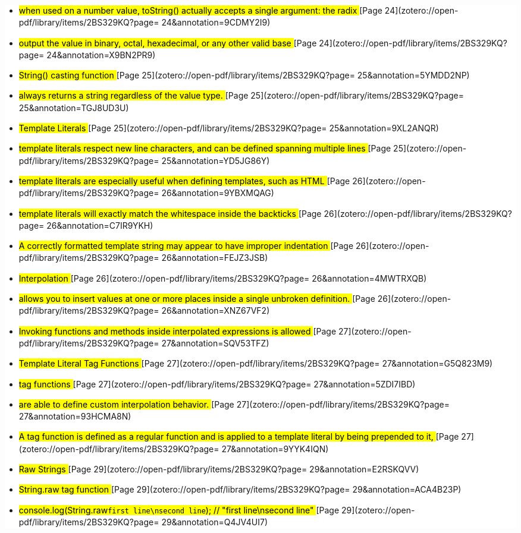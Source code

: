 - <mark class="hltr-yellow "> when used on a number value, toString() actually accepts a single argument: the radix </mark> [Page 24](zotero://open-pdf/library/items/2BS329KQ?page= 24&annotation=9CDMY2I9)

- <mark class="hltr-yellow "> output the value in binary, octal, hexadecimal, or any other valid base </mark> [Page 24](zotero://open-pdf/library/items/2BS329KQ?page= 24&annotation=X9BN2PR9)

- <mark class="hltr-orange "> String() casting function </mark> [Page 25](zotero://open-pdf/library/items/2BS329KQ?page= 25&annotation=5YMDD2NP)

- <mark class="hltr-yellow "> always returns a string regardless of the value type. </mark> [Page 25](zotero://open-pdf/library/items/2BS329KQ?page= 25&annotation=TGJ8UD3U)

- <mark class="hltr-gray "> Template Literals </mark> [Page 25](zotero://open-pdf/library/items/2BS329KQ?page= 25&annotation=9XL2ANQR)

- <mark class="hltr-yellow "> template literals respect new line characters, and can be defined spanning multiple lines </mark> [Page 25](zotero://open-pdf/library/items/2BS329KQ?page= 25&annotation=YD5JG86Y)

- <mark class="hltr-yellow "> template literals are especially useful when defining templates, such as HTML </mark> [Page 26](zotero://open-pdf/library/items/2BS329KQ?page= 26&annotation=9YBXMQAG)

- <mark class="hltr-yellow "> template literals will exactly match the whitespace inside the backticks </mark> [Page 26](zotero://open-pdf/library/items/2BS329KQ?page= 26&annotation=C7IR9YKH)

- <mark class="hltr-yellow "> A correctly formatted template string may appear to have improper indentation </mark> [Page 26](zotero://open-pdf/library/items/2BS329KQ?page= 26&annotation=FEJZ3JSB)

- <mark class="hltr-gray "> Interpolation </mark> [Page 26](zotero://open-pdf/library/items/2BS329KQ?page= 26&annotation=4MWTRXQB)

- <mark class="hltr-yellow "> allows you to insert values at one or more places inside a single unbroken definition. </mark> [Page 26](zotero://open-pdf/library/items/2BS329KQ?page= 26&annotation=XNZ67VF2)

- <mark class="hltr-yellow "> Invoking functions and methods inside interpolated expressions is allowed </mark> [Page 27](zotero://open-pdf/library/items/2BS329KQ?page= 27&annotation=SQV53TFZ)

- <mark class="hltr-gray "> Template Literal Tag Functions </mark> [Page 27](zotero://open-pdf/library/items/2BS329KQ?page= 27&annotation=G5Q823M9)

- <mark class="hltr-orange "> tag functions </mark> [Page 27](zotero://open-pdf/library/items/2BS329KQ?page= 27&annotation=5ZDI7IBD)

- <mark class="hltr-yellow "> are able to define custom interpolation behavior. </mark> [Page 27](zotero://open-pdf/library/items/2BS329KQ?page= 27&annotation=93HCMA8N)

- <mark class="hltr-yellow "> A tag function is defined as a regular function and is applied to a template literal by being prepended to it, </mark> [Page 27](zotero://open-pdf/library/items/2BS329KQ?page= 27&annotation=9YYK4IQN)

- <mark class="hltr-gray "> Raw Strings </mark> [Page 29](zotero://open-pdf/library/items/2BS329KQ?page= 29&annotation=E2RSKQVV)

- <mark class="hltr-orange "> String.raw tag function </mark> [Page 29](zotero://open-pdf/library/items/2BS329KQ?page= 29&annotation=ACA4B23P)

- <mark class="hltr-yellow "> console.log(String.raw`first line\nsecond line`); // "first line\nsecond line" </mark> [Page 29](zotero://open-pdf/library/items/2BS329KQ?page= 29&annotation=Q4JV4UI7)
